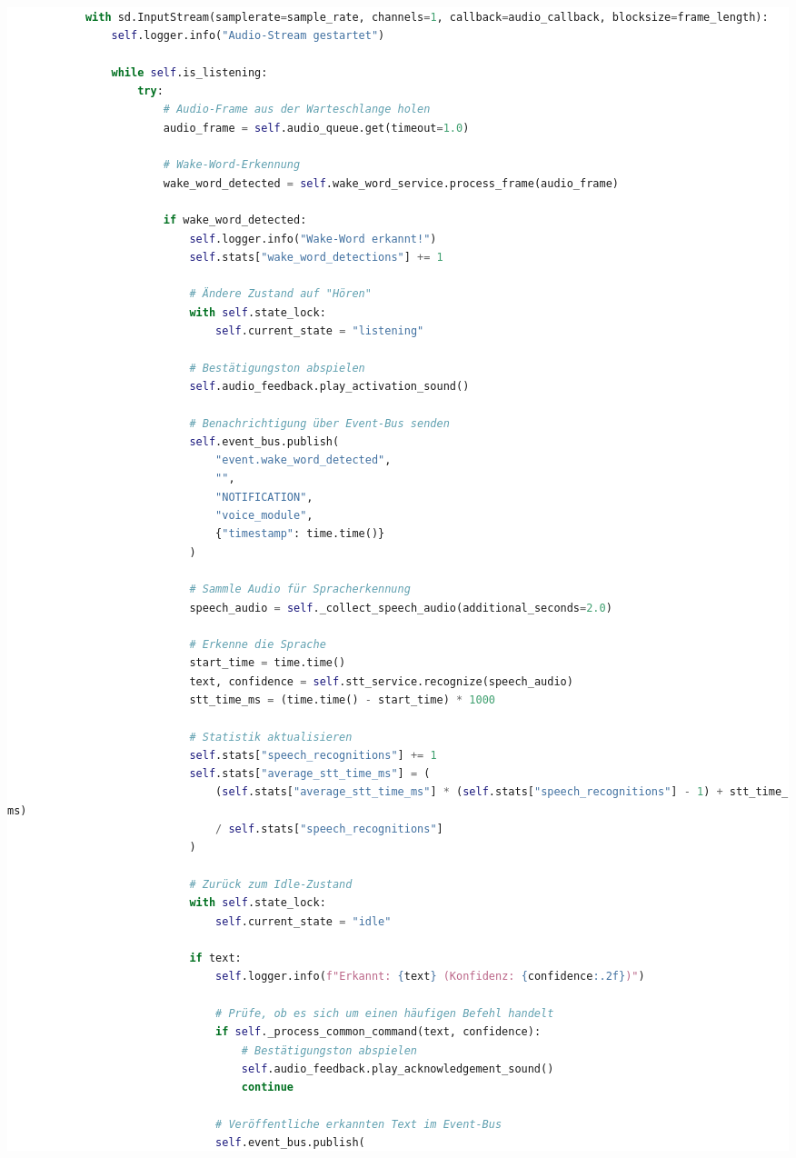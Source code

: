 ```python
            with sd.InputStream(samplerate=sample_rate, channels=1, callback=audio_callback, blocksize=frame_length):
                self.logger.info("Audio-Stream gestartet")
                
                while self.is_listening:
                    try:
                        # Audio-Frame aus der Warteschlange holen
                        audio_frame = self.audio_queue.get(timeout=1.0)
                        
                        # Wake-Word-Erkennung
                        wake_word_detected = self.wake_word_service.process_frame(audio_frame)
                        
                        if wake_word_detected:
                            self.logger.info("Wake-Word erkannt!")
                            self.stats["wake_word_detections"] += 1
                            
                            # Ändere Zustand auf "Hören"
                            with self.state_lock:
                                self.current_state = "listening"
                            
                            # Bestätigungston abspielen
                            self.audio_feedback.play_activation_sound()
                            
                            # Benachrichtigung über Event-Bus senden
                            self.event_bus.publish(
                                "event.wake_word_detected",
                                "",
                                "NOTIFICATION",
                                "voice_module",
                                {"timestamp": time.time()}
                            )
                            
                            # Sammle Audio für Spracherkennung
                            speech_audio = self._collect_speech_audio(additional_seconds=2.0)
                            
                            # Erkenne die Sprache
                            start_time = time.time()
                            text, confidence = self.stt_service.recognize(speech_audio)
                            stt_time_ms = (time.time() - start_time) * 1000
                            
                            # Statistik aktualisieren
                            self.stats["speech_recognitions"] += 1
                            self.stats["average_stt_time_ms"] = (
                                (self.stats["average_stt_time_ms"] * (self.stats["speech_recognitions"] - 1) + stt_time_ms) 
                                / self.stats["speech_recognitions"]
                            )
                            
                            # Zurück zum Idle-Zustand
                            with self.state_lock:
                                self.current_state = "idle"
                            
                            if text:
                                self.logger.info(f"Erkannt: {text} (Konfidenz: {confidence:.2f})")
                                
                                # Prüfe, ob es sich um einen häufigen Befehl handelt
                                if self._process_common_command(text, confidence):
                                    # Bestätigungston abspielen
                                    self.audio_feedback.play_acknowledgement_sound()
                                    continue
                                
                                # Veröffentliche erkannten Text im Event-Bus
                                self.event_bus.publish(
```